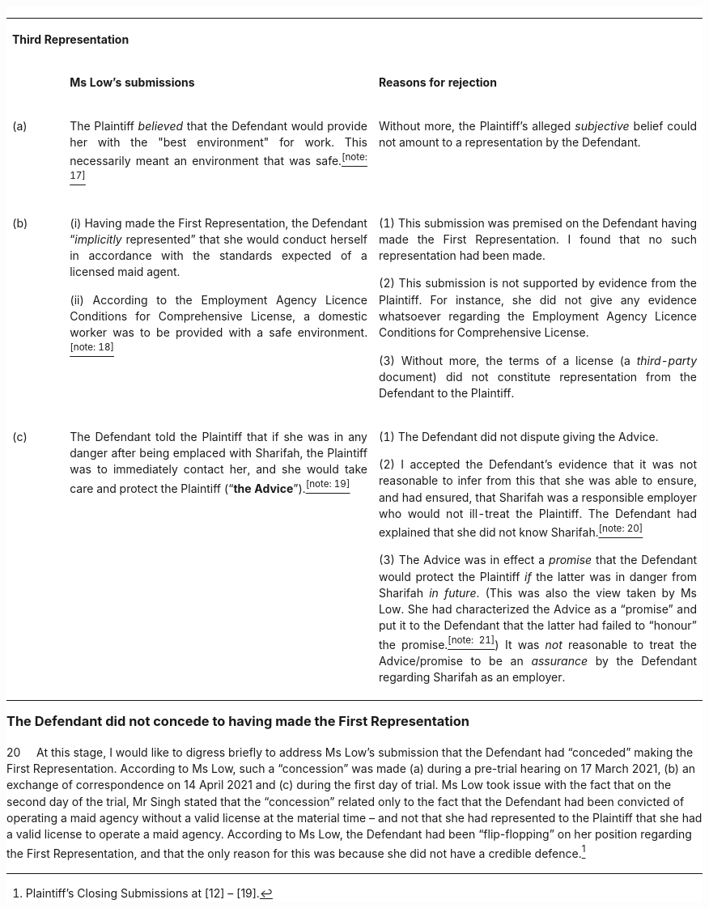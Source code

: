 <table align="left" cellpadding="0" cellspacing="0" class="Judg-2-tblr" frame="all" pgwide="1"><colgroup><col width="8.27834433113377%"> <col width="44.3911217756449%"> <col width="47.3305338932214%"> </colgroup><tbody><tr><td align="left" class="b" colspan="3" rowspan="1" valign="top"><p align="justify" class="Table-Para-1"><b>Third Representation</b></p></td></tr><tr><td align="left" class="br" rowspan="1" valign="top"><p align="justify" class="Table-Para-1">&nbsp;</p></td><td align="left" class="br" rowspan="1" valign="top"><p align="justify" class="Table-Para-1"><b>Ms Low’s submissions</b></p></td><td align="left" class="b" rowspan="1" valign="top"><p align="justify" class="Table-Para-1"><b>Reasons for rejection</b></p></td></tr><tr><td align="left" class="br" rowspan="1" valign="top"><p align="justify" class="Table-Para-1">(a)</p></td><td align="left" class="br" rowspan="1" valign="top"><p align="justify" class="Table-Para-1">The Plaintiff <em>believed</em> that the Defendant would provide her with the "best environment" for work. This necessarily meant an environment that was safe.<span class="FootnoteRef"><a href="#Ftn_17" id="Ftn_17_1"><sup>[note: 17]</sup></a></span></p></td><td align="left" class="b" rowspan="1" valign="top"><p align="justify" class="Table-Para-1">Without more, the Plaintiff’s alleged <em>subjective</em> belief could not amount to a representation by the Defendant.</p></td></tr><tr><td align="left" class="br" rowspan="1" valign="top"><p align="justify" class="Table-Para-1">(b)</p></td><td align="left" class="br" rowspan="1" valign="top"><p align="justify" class="Table-Para-1">(i) Having made the First Representation, the Defendant “<em>implicitly</em> represented” that she would conduct herself in accordance with the standards expected of a licensed maid agent.</p><p align="justify" class="Table-Para-1">(ii) According to the Employment Agency Licence Conditions for Comprehensive License, a domestic worker was to be provided with a safe environment.<span class="FootnoteRef"><a href="#Ftn_18" id="Ftn_18_1"><sup>[note: 18]</sup></a></span></p></td><td align="left" class="b" rowspan="1" valign="top"><p align="justify" class="Table-Para-1">(1) This submission was premised on the Defendant having made the First Representation. I found that no such representation had been made.</p><p align="justify" class="Table-Para-1">(2) This submission is not supported by evidence from the Plaintiff. For instance, she did not give any evidence whatsoever regarding the Employment Agency Licence Conditions for Comprehensive License.</p><p align="justify" class="Table-Para-1">(3) Without more, the terms of a license (a <em>third-party</em> document) did not constitute representation from the Defendant to the Plaintiff.</p></td></tr><tr><td align="left" class="r" rowspan="1" valign="top"><p align="justify" class="Table-Para-1">(c)</p></td><td align="left" class="r" rowspan="1" valign="top"><p align="justify" class="Table-Para-1">The Defendant told the Plaintiff that if she was in any danger after being emplaced with Sharifah, the Plaintiff was to immediately contact her, and she would take care and protect the Plaintiff (“<b>the Advice</b>”).<span class="FootnoteRef"><a href="#Ftn_19" id="Ftn_19_1"><sup>[note: 19]</sup></a></span></p></td><td align="left" class="" rowspan="1" valign="top"><p align="justify" class="Table-Para-1">(1) The Defendant did not dispute giving the Advice.</p><p align="justify" class="Table-Para-1">(2) I accepted the Defendant’s evidence that it was not reasonable to infer from this that she was able to ensure, and had ensured, that Sharifah was a responsible employer who would not ill-treat the Plaintiff. The Defendant had explained that she did not know Sharifah.<span class="FootnoteRef"><a href="#Ftn_20" id="Ftn_20_1"><sup>[note: 20]</sup></a></span></p><p align="justify" class="Table-Para-1">(3) The Advice was in effect a <em>promise</em> that the Defendant would protect the Plaintiff <em>if</em> the latter was in danger from Sharifah <em>in future</em>. (This was also the view taken by Ms Low. She had characterized the Advice as a “promise” and put it to the Defendant that the latter had failed to “honour” the promise.<span class="FootnoteRef"><a href="#Ftn_21" id="Ftn_21_1"><sup>[note: 21]</sup></a></span>) It was <em>not</em> reasonable to treat the Advice/promise to be an <em>assurance</em> by the Defendant regarding Sharifah as an employer.</p></td></tr></tbody></table>

  
  

### The Defendant did not concede to having made the First Representation

20     At this stage, I would like to digress briefly to address Ms Low’s submission that the Defendant had “conceded” making the First Representation. According to Ms Low, such a “concession” was made (a) during a pre-trial hearing on 17 March 2021, (b) an exchange of correspondence on 14 April 2021 and (c) during the first day of trial. Ms Low took issue with the fact that on the second day of the trial, Mr Singh stated that the “concession” related only to the fact that the Defendant had been convicted of operating a maid agency without a valid license at the material time – and not that she had represented to the Plaintiff that she had a valid license to operate a maid agency. According to Ms Low, the Defendant had been “flip-flopping” on her position regarding the First Representation, and that the only reason for this was because she did not have a credible defence.[^22]


[^1]: Statement of Claim at \[4\] and \[5\]; Reply at \[4\]; Plaintiff’s Closing Submissions at \[25\].
[^2]: Defence at \[5\]; Transcripts for 10 May 2021 at page 9 line 6 – line 9; Transcripts for 11 May 2021 at page 4 line 7 – line 10, page 8 line 19 – line 24; Defendant’s Closing Submissions at \[2(i)\] and \[9\].
[^3]: Defence at \[5\].
[^4]: Defence at \[5\].
[^5]: Plaintiff’s Closing Submissions at \[42\] and \[43\].
[^6]: Defence at \[5\].
[^7]: Statement of Claim at \[6\].
[^8]: Defence at \[7\].
[^9]: Statement of Claim at \[8\] and \[9\].
[^10]: Defence at \[9\] and \[10\].
[^11]: Transcripts for 11 May 2021 at page 1 line 31 – page 2 line 28.
[^12]: Transcripts for 11 May 2021 at page 8 line 19 – page 13 line 18; page 18 line 27 – page 19 line 15; page 25 line 32 – page 27 line 11.
[^13]: Transcripts for 11 May 2021 at page 12 line 5 – page 13 line 18.
[^14]: Transcripts for 11 May 2021 at page 65 line 32 – page 66 line 17.
[^15]: Transcripts for 10 May 2021 at page 21 line 13 – page 22 line 19; Transcripts for 11 May 2021 at page 18 line 27 – page 19 line 15.
[^16]: Plaintiff’s Closing Submissions at \[25\] and \[26\].
[^17]: Plaintiff’s Closing Submissions at \[33\].
[^18]: Plaintiff’s Closing Submissions at \[34\].
[^19]: Plaintiff’s Closing Submissions at \[35\] and \[36\].
[^20]: Transcripts for 14 May 2021 at page 82 line 26 – page 85 line 26.
[^21]: Transcripts for 14 May 2021 at page 107 line 9 – page 109 line 32.
[^22]: Plaintiff’s Closing Submissions at \[12\] – \[19\].
[^23]: Transcripts for 10 May 2021 at page 9 line 6 – line 9.
[^24]: Plaintiff’s Closing Submissions at \[28\].
[^25]: Reply at \[4\].
[^26]: Plaintiff’s Closing Submissions at \[29\] – \[33\].
[^27]: Reply at \[4\].
[^28]: Plaintiff’s Closing Submissions at \[34\] and \[35\].
[^29]: Statement of Claim at \[6\]; Plaintiff’s Closing Submissions at \[36\] and \[37\].
[^30]: The Plaintiff’s AEIC dated 10 November 2020 at \[7\]; Transcripts for 10 May 2021 at page 12 line 24 – line 26, page 18 line 17 – line 27.
[^31]: Transcripts for 10 May 2021 at page 21 line 13 – line 26.
[^32]: Statement of Claim at \[8\] and \[9\].
[^33]: Statement of Claim at \[15\]; Reply at \[7\].
[^34]: Defence at \[14\].
[^35]: Statement of Claim at \[16\]; Reply at \[7\].
[^36]: Defence at \[15\].
[^37]: Statement of Claim at \[17\]; Reply at \[9\].
[^38]: Defence at \[16\] and \[19\].
[^39]: Plaintiff’s Closing Submissions at \[62(b)\].
[^40]: Plaintiff’s Closing Submissions at \[60\], \[64\], \[66(b)\], \[67\] and \[68\].
[^41]: Plaintiff’s Closing Submission at \[65\].
[^42]: Plaintiff’s Closing Submissions at \[66(a)\] and \[69\].
[^43]: Transcripts for 14 May 2021 at page 131 line 27 – page 132 line 16.
[^44]: Transcripts for 14 May 2021 at page 155 line 21 – page 156 line 19.
[^45]: Transcripts for 14 May 2021 at page 145 line 26 – page 146 line 29.
[^46]: Transcripts for 10 May 2021 at page 41 line 18 – line 20.
[^47]: Transcripts for 14 May 2021 at page 164 line 16 – line 22.
[^48]: Transcripts for 14 May 2021 at page 163 line 25 – page 165 line 21.
[^49]: Transcripts for 10 May 2021 at page 33 line 32 – page 34 line 18.
[^50]: Transcripts for 10 May 2021 at page 36 line 2 – line 11, page 54 line 18 – line 28; Transcripts for 11 May 2021 at page 140 line 17 – page 142 line 9, line 18 – line 22.
[^51]: Plaintiff’s Closing Submissions at \[66\] and \[69\].
[^52]: Plaintiff’s evidence: Transcripts for 10 May 2021 at page 70 line 5 – line 9; Defendant’s evidence: Transcripts for 14 May 2021 at page 152 line 4 – line 16.
[^53]: AEIC of Nina Dewi Koriah dated 10 November 2020 at \[11\] and \[12\]; Trabscripts for 10 May 2021 at page 33 line 5 – line 31.
[^54]: Transcripts for 14 May 2021 at page 162 line 27 – page 163 line 22.
[^55]: Transcripts for 10 May 2021 at page 41 line 21 – line 28.
[^56]: Transcripts for 10 May 2021 at page 70 line 3 – line 4, Transcripts for 11 May 2021 at page 44 line 14 – line 17.
[^57]: See also Plaintiff’s Closing Submissions at \[71\] – \[86\].
[^58]: Statement of Claim at \[11.1\] and \[12\]; Reply at \[8\].
[^59]: Transcripts for 11 May 2021 at page 61 line 16 – line 29; Transcripts for 11 May 2021 at page 32 line 23 – page 33 line 16, and page 44 line 18 – page 45 line 3.
[^60]: PBD at page \[…\]
[^61]: Transcripts for 10 May 2021 at page 46 line 9 – line 31, page 68 line 26 – line 30.
[^62]: AEIC of Sisi dated 12 November 2020 at \[15\].
[^63]: AEIC of Sisi dated 12 November 2020 at \[15\].
[^64]: AEIC of Dominica dated 16 November 2020 at \[7\].
[^65]: AEIC of Dominica dated 16 November 2020 at \[7\].
[^66]: AEIC of Dominica dated 16 November 2020 at \[13\].
[^67]: Transcripts for 12 May 2021 at page 36 line 25 – page 38 line 2.
[^68]: Transcripts for 12 May 2021 at page 38 line 4 – page 39 line 7.
[^69]: Transcripts for 11 May 2021 at page 77 line 29 – page 78 line 2.
[^70]: Transcripts for 10 May 2021 at page 43 line 18 – line 24.
[^71]: Transcripts for 12 May 2021 at page 82 line 11 – line 14.
[^72]: AEIC of Dr Rajesh dated 15 December 2020 at page 55.
[^73]: Plaintiff’s Closing Submissions at \[72\], \[77\], \[78\] and \[81\].
[^74]: AEIC of Dr Severine dated 15 December 2020 at \[16\].
[^75]: Transcripts for 12 May 2021 at page 74 line 16 – 25; AEIC of Dr Severine dated 15 December 2020 at \[16\].
[^76]: AEIC of Dr Severine dated 15 December 2020 at \[11\], \[16\] – \[26\].
[^77]: AEIC of Dr Severine dated 15 December 2020 at \[16\].
[^78]: Transcripts for 12 May 2021 at page 87 line 25 – page 88 line 16.
[^79]: AEIC of Dr Rajesh dated 15 December 2020 at \[11\] and \[14\].
[^80]: AEIC of Dr Rajesh dated 15 December 2020 at page 55.
[^81]: Transcripts for 14 May 2021 at page 28 line 20 – page 29 line 3; page 34 line 9 – 30.
[^82]: Transcripts for 14 May 2021 at page 28 line 14 – page 29 line 8.
[^83]: AEIC of Dr Cheryl Loh dated 14 January 2021 at page 21.
[^84]: Transcripts for 12 May 2021 at page 8 line 15 and 16.
[^85]: Transcripts for 14 May 2021 at page 29 line 22 and 32.
[^86]: Transcript for 14 May 2021 at page 51 line 22 – page 52 line 9 and page 53 line 29